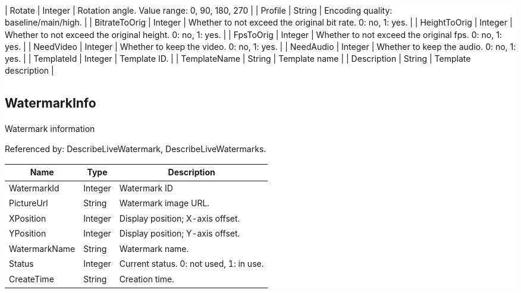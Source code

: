 | Rotate | Integer | Rotation angle. Value range: 0, 90, 180, 270 |
| Profile | String | Encoding quality: <br/>baseline/main/high. |
| BitrateToOrig | Integer | Whether to not exceed the original bit rate. 0: no, 1: yes.  |
| HeightToOrig | Integer | Whether to not exceed the original height. 0: no, 1: yes.  |
| FpsToOrig | Integer | Whether to not exceed the original fps. 0: no, 1: yes.  |
| NeedVideo | Integer | Whether to keep the video. 0: no, 1: yes.  |
| NeedAudio | Integer | Whether to keep the audio. 0: no, 1: yes.  |
| TemplateId | Integer | Template ID. |
| TemplateName | String | Template name |
| Description | String | Template description |

## WatermarkInfo


Watermark information

Referenced by: DescribeLiveWatermark, DescribeLiveWatermarks.

| Name | Type | Description |
|------|------|-------|
| WatermarkId | Integer | Watermark ID |
| PictureUrl | String | Watermark image URL. |
| XPosition | Integer | Display position; X-axis offset. |
| YPosition | Integer | Display position; Y-axis offset. |
| WatermarkName | String | Watermark name. |
| Status | Integer | Current status. 0: not used, 1: in use. |
| CreateTime | String | Creation time. |

